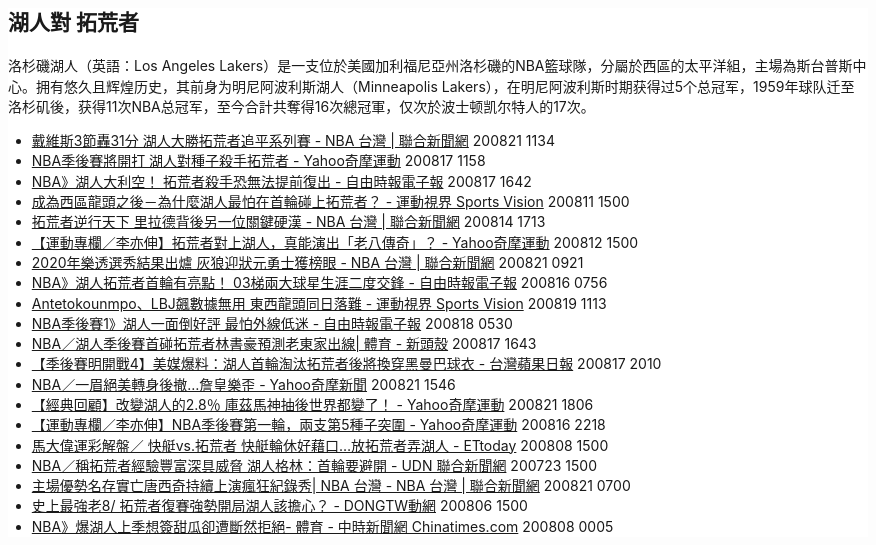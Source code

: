 ## 湖人對 拓荒者

洛杉磯湖人（英語：Los Angeles Lakers）是一支位於美國加利福尼亞州洛杉磯的NBA籃球隊，分屬於西區的太平洋組，主場為斯台普斯中心。拥有悠久且辉煌历史，其前身为明尼阿波利斯湖人（Minneapolis Lakers），在明尼阿波利斯时期获得过5个总冠军，1959年球队迁至洛杉矶後，获得11次NBA总冠军，至今合計共奪得16次總冠軍，仅次於波士顿凯尔特人的17次。
- [戴維斯3節轟31分 湖人大勝拓荒者追平系列賽 - NBA 台灣 | 聯合新聞網](https://nba.udn.com/nba/story/6780/4799047 "戴維斯3節轟31分 湖人大勝拓荒者追平系列賽 - NBA 台灣 | 聯合新聞網") 200821 1134
- [NBA季後賽將開打 湖人對種子殺手拓荒者 - Yahoo奇摩運動](https://tw.sports.yahoo.com/news/nba%E5%AD%A3%E5%BE%8C%E8%B3%BD%E5%B0%87%E9%96%8B%E6%89%93-%E6%B9%96%E4%BA%BA%E5%B0%8D%E7%A8%AE%E5%AD%90%E6%AE%BA%E6%89%8B%E6%8B%93%E8%8D%92%E8%80%85-035841975.html "NBA季後賽將開打 湖人對種子殺手拓荒者 - Yahoo奇摩運動") 200817 1158
- [NBA》湖人大利空！ 拓荒者殺手恐無法提前復出 - 自由時報電子報](https://sports.ltn.com.tw/news/breakingnews/3262943 "NBA》湖人大利空！ 拓荒者殺手恐無法提前復出 - 自由時報電子報") 200817 1642
- [成為西區龍頭之後－為什麼湖人最怕在首輪碰上拓荒者？ - 運動視界 Sports Vision](https://www.sportsv.net/articles/76429 "成為西區龍頭之後－為什麼湖人最怕在首輪碰上拓荒者？ - 運動視界 Sports Vision") 200811 1500
- [拓荒者逆行天下 里拉德背後另一位關鍵硬漢 - NBA 台灣 | 聯合新聞網](https://nba.udn.com/nba/story/8885/4782186 "拓荒者逆行天下 里拉德背後另一位關鍵硬漢 - NBA 台灣 | 聯合新聞網") 200814 1713
- [【運動專欄／李亦伸】拓荒者對上湖人，真能演出「老八傳奇」？ - Yahoo奇摩運動](https://tw.sports.yahoo.com/news/%E9%81%8B%E5%8B%95%E5%B0%88%E6%AC%84%E6%9D%8E%E4%BA%A6%E4%BC%B8%E6%8B%93%E8%8D%92%E8%80%85%E5%B0%8D%E4%B8%8A%E6%B9%96%E4%BA%BA%E7%9C%9F%E8%83%BD%E6%BC%94%E5%87%BA%E8%80%81%E5%85%AB%E5%82%B3%E5%A5%87-044321776.html "【運動專欄／李亦伸】拓荒者對上湖人，真能演出「老八傳奇」？ - Yahoo奇摩運動") 200812 1500
- [2020年樂透選秀結果出爐 灰狼迎狀元勇士獲榜眼 - NBA 台灣 | 聯合新聞網](https://nba.udn.com/nba/story/6780/4798756 "2020年樂透選秀結果出爐 灰狼迎狀元勇士獲榜眼 - NBA 台灣 | 聯合新聞網") 200821 0921
- [NBA》湖人拓荒者首輪有亮點！ 03梯兩大球星生涯二度交鋒 - 自由時報電子報](https://sports.ltn.com.tw/news/breakingnews/3261714 "NBA》湖人拓荒者首輪有亮點！ 03梯兩大球星生涯二度交鋒 - 自由時報電子報") 200816 0756
- [Antetokounmpo、LBJ飆數據無用 東西龍頭同日落難 - 運動視界 Sports Vision](https://www.sportsv.net/articles/76705 "Antetokounmpo、LBJ飆數據無用 東西龍頭同日落難 - 運動視界 Sports Vision") 200819 1113
- [NBA季後賽1》湖人一面倒好評 最怕外線低迷 - 自由時報電子報](https://sports.ltn.com.tw/news/paper/1393877 "NBA季後賽1》湖人一面倒好評 最怕外線低迷 - 自由時報電子報") 200818 0530
- [NBA／湖人季後賽首碰拓荒者林書豪預測老東家出線| 體育 - 新頭殼](https://newtalk.tw/news/view/2020-08-17/452046 "NBA／湖人季後賽首碰拓荒者林書豪預測老東家出線| 體育 - 新頭殼") 200817 1643
- [【季後賽明開戰4】美媒爆料：湖人首輪淘汰拓荒者後將換穿黑曼巴球衣 - 台灣蘋果日報](https://tw.appledaily.com/sports/20200817/A33HK4DTFQZA3GE4GEOIIWTXAY/ "【季後賽明開戰4】美媒爆料：湖人首輪淘汰拓荒者後將換穿黑曼巴球衣 - 台灣蘋果日報") 200817 2010
- [NBA／一眉絕美轉身後撤…詹皇樂歪 - Yahoo奇摩新聞](https://tw.news.yahoo.com/nba-%E7%9C%89%E7%B5%95%E7%BE%8E%E8%BD%89%E8%BA%AB%E5%BE%8C%E6%92%A4-%E8%A9%B9%E7%9A%87%E6%A8%82%E6%AD%AA-074602945.html "NBA／一眉絕美轉身後撤…詹皇樂歪 - Yahoo奇摩新聞") 200821 1546
- [【經典回顧】改變湖人的2.8％ 庫茲馬神抽後世界都變了！ - Yahoo奇摩運動](https://tw.sports.yahoo.com/news/%E7%B6%93%E5%85%B8%E5%9B%9E%E9%A1%A7-%E6%94%B9%E8%AE%8A%E6%B9%96%E4%BA%BA%E7%9A%842-8-%E5%BA%AB%E8%8C%B2%E9%A6%AC%E7%A5%9E%E6%8A%BD%E5%BE%8C%E4%B8%96%E7%95%8C%E9%83%BD%E8%AE%8A%E4%BA%86-100624258.html "【經典回顧】改變湖人的2.8％ 庫茲馬神抽後世界都變了！ - Yahoo奇摩運動") 200821 1806
- [【運動專欄／李亦伸】NBA季後賽第一輪，兩支第5種子突圍 - Yahoo奇摩運動](https://tw.sports.yahoo.com/news/%E9%81%8B%E5%8B%95%E5%B0%88%E6%AC%84%E6%9D%8E%E4%BA%A6%E4%BC%B8nba%E5%AD%A3%E5%BE%8C%E8%B3%BD%E7%AC%AC%E4%B8%80%E8%BC%AA%E5%85%A9%E6%94%AF%E7%AC%AC5%E7%A8%AE%E5%AD%90%E7%AA%81%E5%9C%8D-141831784.html "【運動專欄／李亦伸】NBA季後賽第一輪，兩支第5種子突圍 - Yahoo奇摩運動") 200816 2218
- [馬大偉運彩解盤／ 快艇vs.拓荒者 快艇輪休好藉口…放拓荒者弄湖人 - ETtoday](https://sports.ettoday.net/news/1780232 "馬大偉運彩解盤／ 快艇vs.拓荒者 快艇輪休好藉口…放拓荒者弄湖人 - ETtoday") 200808 1500
- [NBA／稱拓荒者經驗豐富深具威脅 湖人格林：首輪要避開 - UDN 聯合新聞網](https://udn.com/news/story/7002/4724746 "NBA／稱拓荒者經驗豐富深具威脅 湖人格林：首輪要避開 - UDN 聯合新聞網") 200723 1500
- [主場優勢名存實亡唐西奇持續上演瘋狂紀錄秀| NBA 台灣 - NBA 台灣 | 聯合新聞網](https://nba.udn.com/nba/story/7444/4798138 "主場優勢名存實亡唐西奇持續上演瘋狂紀錄秀| NBA 台灣 - NBA 台灣 | 聯合新聞網") 200821 0700
- [史上最強老8/ 拓荒者復賽強勢開局湖人該擔心？ - DONGTW動網](https://www.dongtw.com/sports/nba/20200806/1086745.html "史上最強老8/ 拓荒者復賽強勢開局湖人該擔心？ - DONGTW動網") 200806 1500
- [NBA》爆湖人上季想簽甜瓜卻遭斷然拒絕- 體育 - 中時新聞網 Chinatimes.com](https://www.chinatimes.com/realtimenews/20200808000028-260403 "NBA》爆湖人上季想簽甜瓜卻遭斷然拒絕- 體育 - 中時新聞網 Chinatimes.com") 200808 0005

